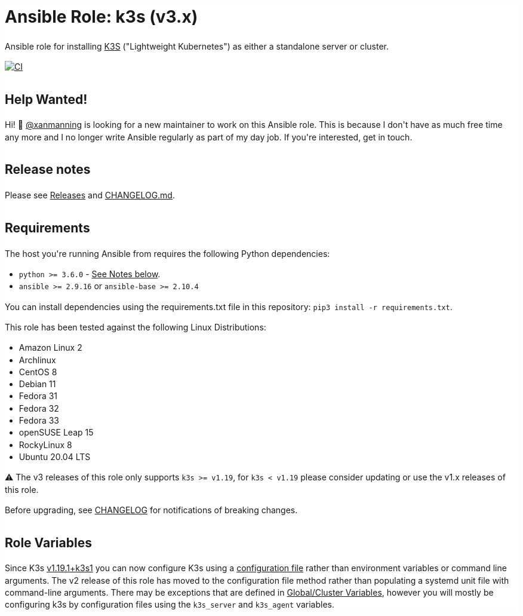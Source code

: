 # Ansible Role: k3s (v3.x)

Ansible role for installing [K3S](https://k3s.io/) ("Lightweight
Kubernetes") as either a standalone server or cluster.

[![CI](https://github.com/PyratLabs/ansible-role-k3s/workflows/CI/badge.svg?event=push)](https://github.com/PyratLabs/ansible-role-k3s/actions?query=workflow%3ACI)

## Help Wanted!

Hi! :wave: [@xanmanning](https://github.com/xanmanning) is looking for a new
maintainer to work on this Ansible role. This is because I don't have as much
free time any more and I no longer write Ansible regularly as part of my day
job. If you're interested, get in touch.

## Release notes

Please see [Releases](https://github.com/PyratLabs/ansible-role-k3s/releases)
and [CHANGELOG.md](CHANGELOG.md).

## Requirements

The host you're running Ansible from requires the following Python dependencies:

  - `python >= 3.6.0` - [See Notes below](#important-note-about-python).
  - `ansible >= 2.9.16` or `ansible-base >= 2.10.4`

You can install dependencies using the requirements.txt file in this repository:
`pip3 install -r requirements.txt`.

This role has been tested against the following Linux Distributions:

  - Amazon Linux 2
  - Archlinux
  - CentOS 8
  - Debian 11
  - Fedora 31
  - Fedora 32
  - Fedora 33
  - openSUSE Leap 15
  - RockyLinux 8
  - Ubuntu 20.04 LTS

:warning: The v3 releases of this role only supports `k3s >= v1.19`, for
`k3s < v1.19` please consider updating or use the v1.x releases of this role.

Before upgrading, see [CHANGELOG](CHANGELOG.md) for notifications of breaking
changes.

## Role Variables

Since K3s [v1.19.1+k3s1](https://github.com/k3s-io/k3s/releases/tag/v1.19.1%2Bk3s1)
you can now configure K3s using a
[configuration file](https://rancher.com/docs/k3s/latest/en/installation/install-options/#configuration-file)
rather than environment variables or command line arguments. The v2 release of
this role has moved to the configuration file method rather than populating a
systemd unit file with command-line arguments. There may be exceptions that are
defined in [Global/Cluster Variables](#globalcluster-variables), however you will
mostly be configuring k3s by configuration files using the `k3s_server` and
`k3s_agent` variables.
